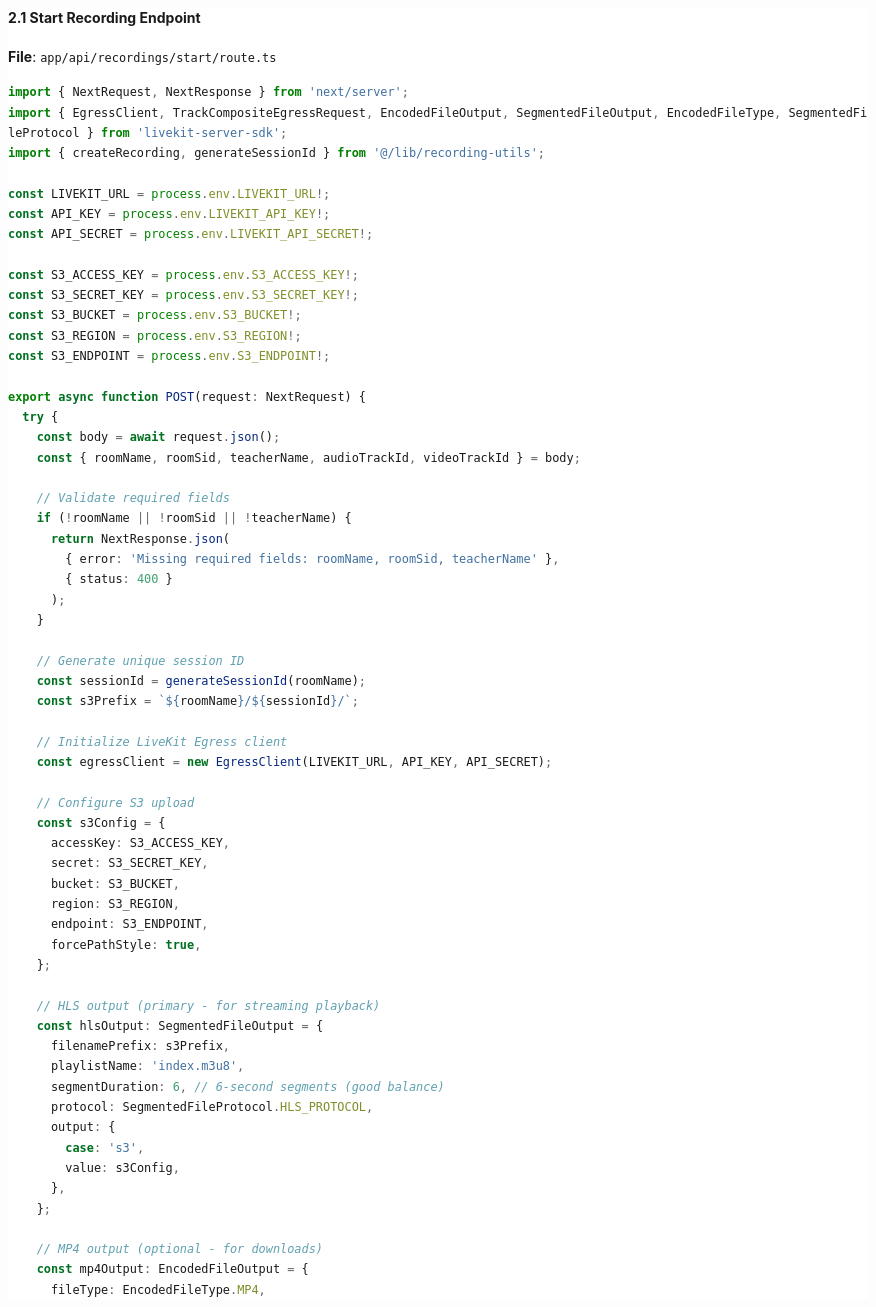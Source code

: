 #### 2.1 Start Recording Endpoint
**File**: `app/api/recordings/start/route.ts`

```typescript
import { NextRequest, NextResponse } from 'next/server';
import { EgressClient, TrackCompositeEgressRequest, EncodedFileOutput, SegmentedFileOutput, EncodedFileType, SegmentedFileProtocol } from 'livekit-server-sdk';
import { createRecording, generateSessionId } from '@/lib/recording-utils';

const LIVEKIT_URL = process.env.LIVEKIT_URL!;
const API_KEY = process.env.LIVEKIT_API_KEY!;
const API_SECRET = process.env.LIVEKIT_API_SECRET!;

const S3_ACCESS_KEY = process.env.S3_ACCESS_KEY!;
const S3_SECRET_KEY = process.env.S3_SECRET_KEY!;
const S3_BUCKET = process.env.S3_BUCKET!;
const S3_REGION = process.env.S3_REGION!;
const S3_ENDPOINT = process.env.S3_ENDPOINT!;

export async function POST(request: NextRequest) {
  try {
    const body = await request.json();
    const { roomName, roomSid, teacherName, audioTrackId, videoTrackId } = body;

    // Validate required fields
    if (!roomName || !roomSid || !teacherName) {
      return NextResponse.json(
        { error: 'Missing required fields: roomName, roomSid, teacherName' },
        { status: 400 }
      );
    }

    // Generate unique session ID
    const sessionId = generateSessionId(roomName);
    const s3Prefix = `${roomName}/${sessionId}/`;

    // Initialize LiveKit Egress client
    const egressClient = new EgressClient(LIVEKIT_URL, API_KEY, API_SECRET);

    // Configure S3 upload
    const s3Config = {
      accessKey: S3_ACCESS_KEY,
      secret: S3_SECRET_KEY,
      bucket: S3_BUCKET,
      region: S3_REGION,
      endpoint: S3_ENDPOINT,
      forcePathStyle: true,
    };

    // HLS output (primary - for streaming playback)
    const hlsOutput: SegmentedFileOutput = {
      filenamePrefix: s3Prefix,
      playlistName: 'index.m3u8',
      segmentDuration: 6, // 6-second segments (good balance)
      protocol: SegmentedFileProtocol.HLS_PROTOCOL,
      output: {
        case: 's3',
        value: s3Config,
      },
    };

    // MP4 output (optional - for downloads)
    const mp4Output: EncodedFileOutput = {
      fileType: EncodedFileType.MP4,
```
